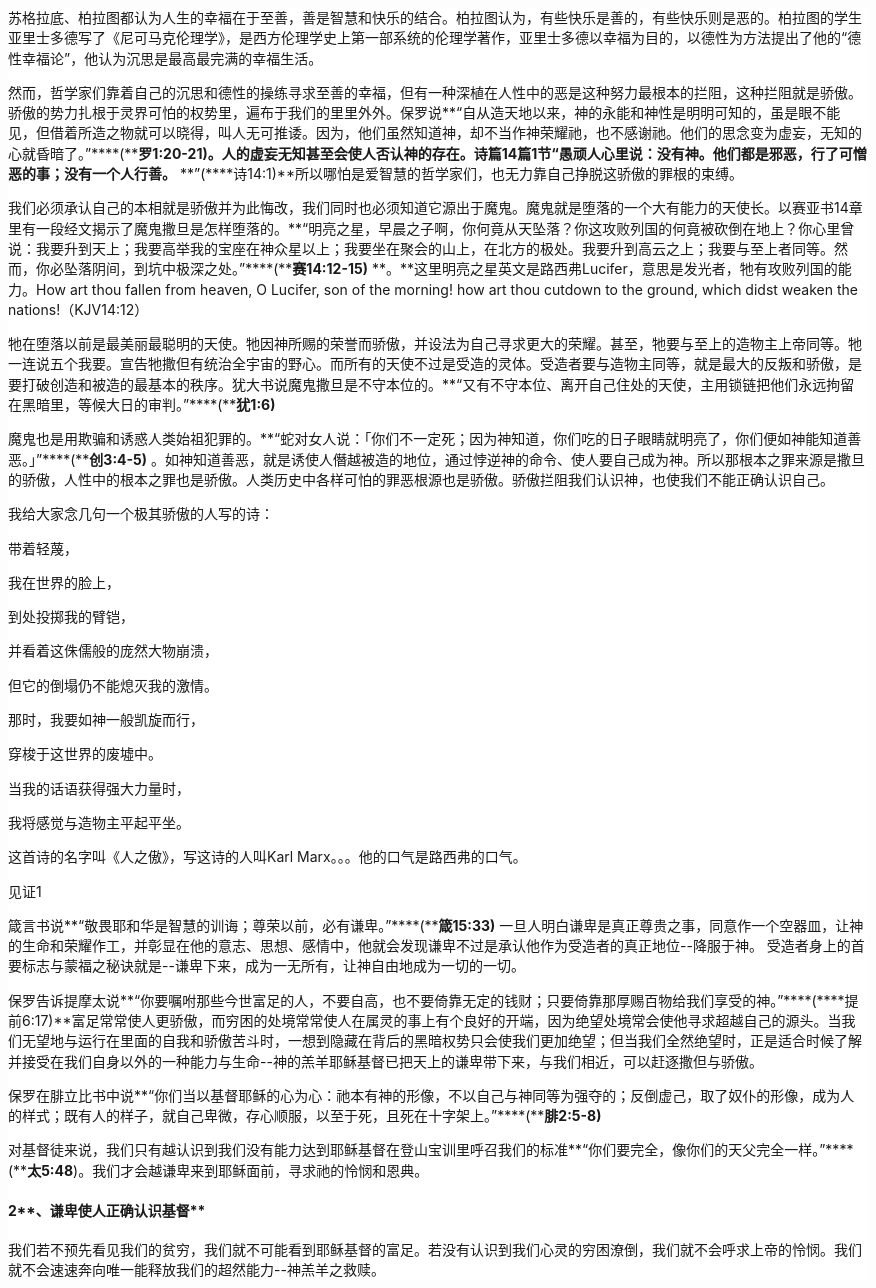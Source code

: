 苏格拉底、柏拉图都认为人生的幸福在于至善，善是智慧和快乐的结合。柏拉图认为，有些快乐是善的，有些快乐则是恶的。柏拉图的学生亚里士多德写了《尼可马克伦理学》，是西方伦理学史上第一部系统的伦理学著作，亚里士多德以幸福为目的，以德性为方法提出了他的“德性幸福论”，他认为沉思是最高最完满的幸福生活。

然而，哲学家们靠着自己的沉思和德性的操练寻求至善的幸福，但有一种深植在人性中的恶是这种努力最根本的拦阻，这种拦阻就是骄傲。骄傲的势力扎根于灵界可怕的权势里，遍布于我们的里里外外。保罗说**“自从造天地以来，神的永能和神性是明明可知的，虽是眼不能见，但借着所造之物就可以晓得，叫人无可推诿。因为，他们虽然知道神，却不当作神荣耀祂，也不感谢祂。他们的思念变为虚妄，无知的心就昏暗了。”****(****罗1:20-21)**。人的虚妄无知甚至会使人否认神的存在。诗篇14篇1节**“愚顽人心里说：没有神。他们都是邪恶，行了可憎恶的事；没有一个人行善。** **”(****诗14:1)**所以哪怕是爱智慧的哲学家们，也无力靠自己挣脱这骄傲的罪根的束缚。

我们必须承认自己的本相就是骄傲并为此悔改，我们同时也必须知道它源出于魔鬼。魔鬼就是堕落的一个大有能力的天使长。以赛亚书14章里有一段经文揭示了魔鬼撒旦是怎样堕落的。**“明亮之星，早晨之子啊，你何竟从天坠落？你这攻败列国的何竟被砍倒在地上？你心里曾说：我要升到天上；我要高举我的宝座在神众星以上；我要坐在聚会的山上，在北方的极处。我要升到高云之上；我要与至上者同等。然而，你必坠落阴间，到坑中极深之处。”****(****赛14:12-15)** **。**这里明亮之星英文是路西弗Lucifer，意思是发光者，牠有攻败列国的能力。How art thou fallen from heaven, O Lucifer, son of the morning! how art thou cutdown to the ground, which didst weaken the nations!（KJV14:12）

牠在堕落以前是最美丽最聪明的天使。牠因神所赐的荣誉而骄傲，并设法为自己寻求更大的荣耀。甚至，牠要与至上的造物主上帝同等。牠一连说五个我要。宣告牠撒但有统治全宇宙的野心。而所有的天使不过是受造的灵体。受造者要与造物主同等，就是最大的反叛和骄傲，是要打破创造和被造的最基本的秩序。犹大书说魔鬼撒旦是不守本位的。**“又有不守本位、离开自己住处的天使，主用锁链把他们永远拘留在黑暗里，等候大日的审判。”****(****犹1:6)**

魔鬼也是用欺骗和诱惑人类始祖犯罪的。**“蛇对女人说：「你们不一定死；因为神知道，你们吃的日子眼睛就明亮了，你们便如神能知道善恶。」”****(****创3:4-5)** 。如神知道善恶，就是诱使人僭越被造的地位，通过悖逆神的命令、使人要自己成为神。所以那根本之罪来源是撒旦的骄傲，人性中的根本之罪也是骄傲。人类历史中各样可怕的罪恶根源也是骄傲。骄傲拦阻我们认识神，也使我们不能正确认识自己。

我给大家念几句一个极其骄傲的人写的诗：

带着轻蔑，

我在世界的脸上，

到处投掷我的臂铠，

并看着这侏儒般的庞然大物崩溃，

但它的倒塌仍不能熄灭我的激情。

那时，我要如神一般凯旋而行，

穿梭于这世界的废墟中。

当我的话语获得强大力量时，

我将感觉与造物主平起平坐。

这首诗的名字叫《人之傲》，写这诗的人叫Karl Marx。。。他的口气是路西弗的口气。

见证1 

箴言书说**“敬畏耶和华是智慧的训诲；尊荣以前，必有谦卑。”****(****箴15:33)** 一旦人明白谦卑是真正尊贵之事，同意作一个空器皿，让神的生命和荣耀作工，并彰显在他的意志、思想、感情中，他就会发现谦卑不过是承认他作为受造者的真正地位--降服于神。 受造者身上的首要标志与蒙福之秘诀就是--谦卑下来，成为一无所有，让神自由地成为一切的一切。

保罗告诉提摩太说**“你要嘱咐那些今世富足的人，不要自高，也不要倚靠无定的钱财；只要倚靠那厚赐百物给我们享受的神。”****(****提前6:17)**富足常常使人更骄傲，而穷困的处境常常使人在属灵的事上有个良好的开端，因为绝望处境常会使他寻求超越自己的源头。当我们无望地与运行在里面的自我和骄傲苦斗时，一想到隐藏在背后的黑暗权势只会使我们更加绝望；但当我们全然绝望时，正是适合时候了解并接受在我们自身以外的一种能力与生命--神的羔羊耶稣基督已把天上的谦卑带下来，与我们相近，可以赶逐撒但与骄傲。

保罗在腓立比书中说**“你们当以基督耶稣的心为心：祂本有神的形像，不以自己与神同等为强夺的；反倒虚己，取了奴仆的形像，成为人的样式；既有人的样子，就自己卑微，存心顺服，以至于死，且死在十字架上。”****(****腓2:5-8)**

对基督徒来说，我们只有越认识到我们没有能力达到耶稣基督在登山宝训里呼召我们的标准**“你们要完全，像你们的天父完全一样。”****(****太5:48**)。我们才会越谦卑来到耶稣面前，寻求祂的怜悯和恩典。 

#### **2****、谦卑使人正确认识基督**

我们若不预先看见我们的贫穷，我们就不可能看到耶稣基督的富足。若没有认识到我们心灵的穷困潦倒，我们就不会呼求上帝的怜悯。我们就不会速速奔向唯一能释放我们的超然能力--神羔羊之救赎。
